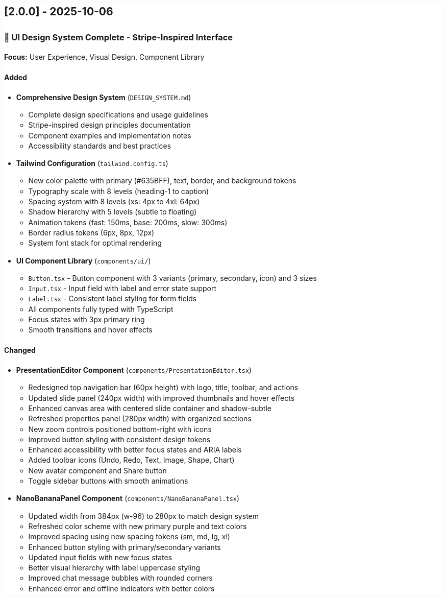
## [2.0.0] - 2025-10-06

### 🎨 UI Design System Complete - Stripe-Inspired Interface

**Focus:** User Experience, Visual Design, Component Library

#### Added

- **Comprehensive Design System** (`DESIGN_SYSTEM.md`)
  - Complete design specifications and usage guidelines
  - Stripe-inspired design principles documentation
  - Component examples and implementation notes
  - Accessibility standards and best practices

- **Tailwind Configuration** (`tailwind.config.ts`)
  - New color palette with primary (#635BFF), text, border, and background tokens
  - Typography scale with 8 levels (heading-1 to caption)
  - Spacing system with 8 levels (xs: 4px to 4xl: 64px)
  - Shadow hierarchy with 5 levels (subtle to floating)
  - Animation tokens (fast: 150ms, base: 200ms, slow: 300ms)
  - Border radius tokens (6px, 8px, 12px)
  - System font stack for optimal rendering

- **UI Component Library** (`components/ui/`)
  - `Button.tsx` - Button component with 3 variants (primary, secondary, icon) and 3 sizes
  - `Input.tsx` - Input field with label and error state support
  - `Label.tsx` - Consistent label styling for form fields
  - All components fully typed with TypeScript
  - Focus states with 3px primary ring
  - Smooth transitions and hover effects

#### Changed

- **PresentationEditor Component** (`components/PresentationEditor.tsx`)
  - Redesigned top navigation bar (60px height) with logo, title, toolbar, and actions
  - Updated slide panel (240px width) with improved thumbnails and hover effects
  - Enhanced canvas area with centered slide container and shadow-subtle
  - Refreshed properties panel (280px width) with organized sections
  - New zoom controls positioned bottom-right with icons
  - Improved button styling with consistent design tokens
  - Enhanced accessibility with better focus states and ARIA labels
  - Added toolbar icons (Undo, Redo, Text, Image, Shape, Chart)
  - New avatar component and Share button
  - Toggle sidebar buttons with smooth animations

- **NanoBananaPanel Component** (`components/NanoBananaPanel.tsx`)
  - Updated width from 384px (w-96) to 280px to match design system
  - Refreshed color scheme with new primary purple and text colors
  - Improved spacing using new spacing tokens (sm, md, lg, xl)
  - Enhanced button styling with primary/secondary variants
  - Updated input fields with new focus states
  - Better visual hierarchy with label uppercase styling
  - Improved chat message bubbles with rounded corners
  - Enhanced error and offline indicators with better colors
